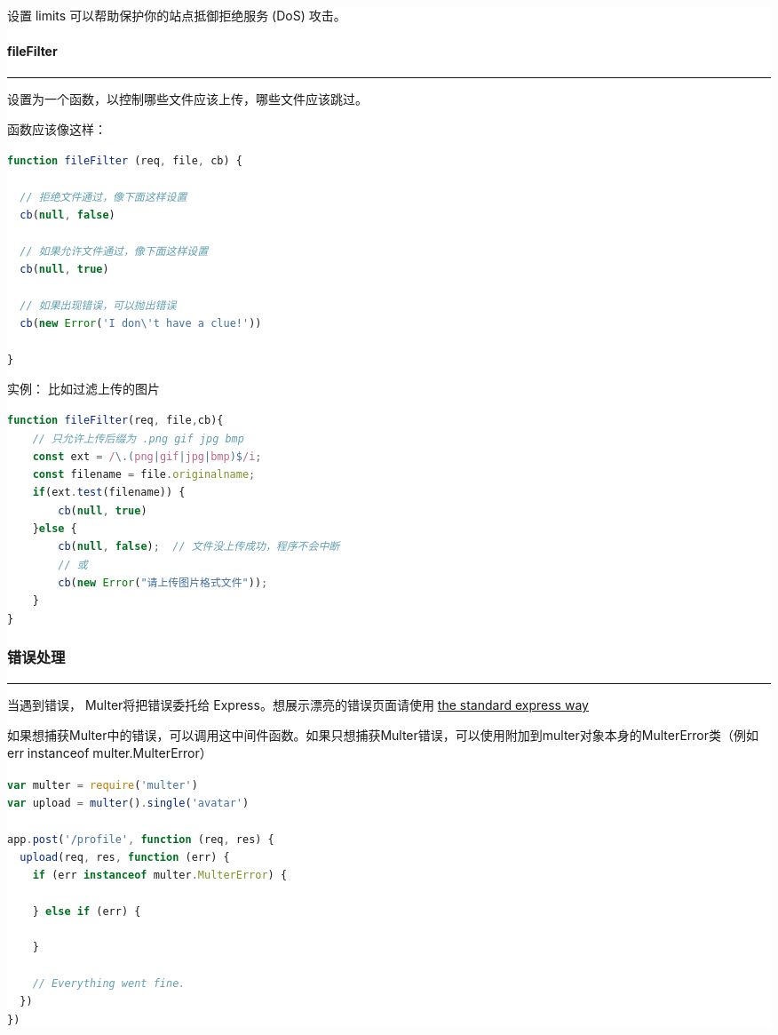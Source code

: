 设置 limits 可以帮助保护你的站点抵御拒绝服务 (DoS) 攻击。



#### fileFilter 

------

设置为一个函数，以控制哪些文件应该上传，哪些文件应该跳过。

函数应该像这样：

```javascript
function fileFilter (req, file, cb) {
 
  // 拒绝文件通过，像下面这样设置
  cb(null, false)
 
  // 如果允许文件通过，像下面这样设置
  cb(null, true)
 
  // 如果出现错误，可以抛出错误
  cb(new Error('I don\'t have a clue!'))
 
}
```

实例： 比如过滤上传的图片

```javascript
function fileFilter(req, file,cb){
    // 只允许上传后缀为 .png gif jpg bmp
    const ext = /\.(png|gif|jpg|bmp)$/i;
    const filename = file.originalname;
    if(ext.test(filename)) {
        cb(null, true)
    }else {
        cb(null, false);  // 文件没上传成功，程序不会中断
        // 或
        cb(new Error("请上传图片格式文件"));
    }
}
```

### 错误处理

------

当遇到错误， Multer将把错误委托给 Express。想展示漂亮的错误页面请使用 [the standard express way](http://expressjs.com/guide/error-handling.html)

如果想捕获Multer中的错误，可以调用这中间件函数。如果只想捕获Multer错误，可以使用附加到multer对象本身的MulterError类（例如 err instanceof multer.MulterError）

```javascript
var multer = require('multer')
var upload = multer().single('avatar')
 
app.post('/profile', function (req, res) {
  upload(req, res, function (err) {
    if (err instanceof multer.MulterError) {
     
    } else if (err) {
     
    }
 
    // Everything went fine.
  })
})
```